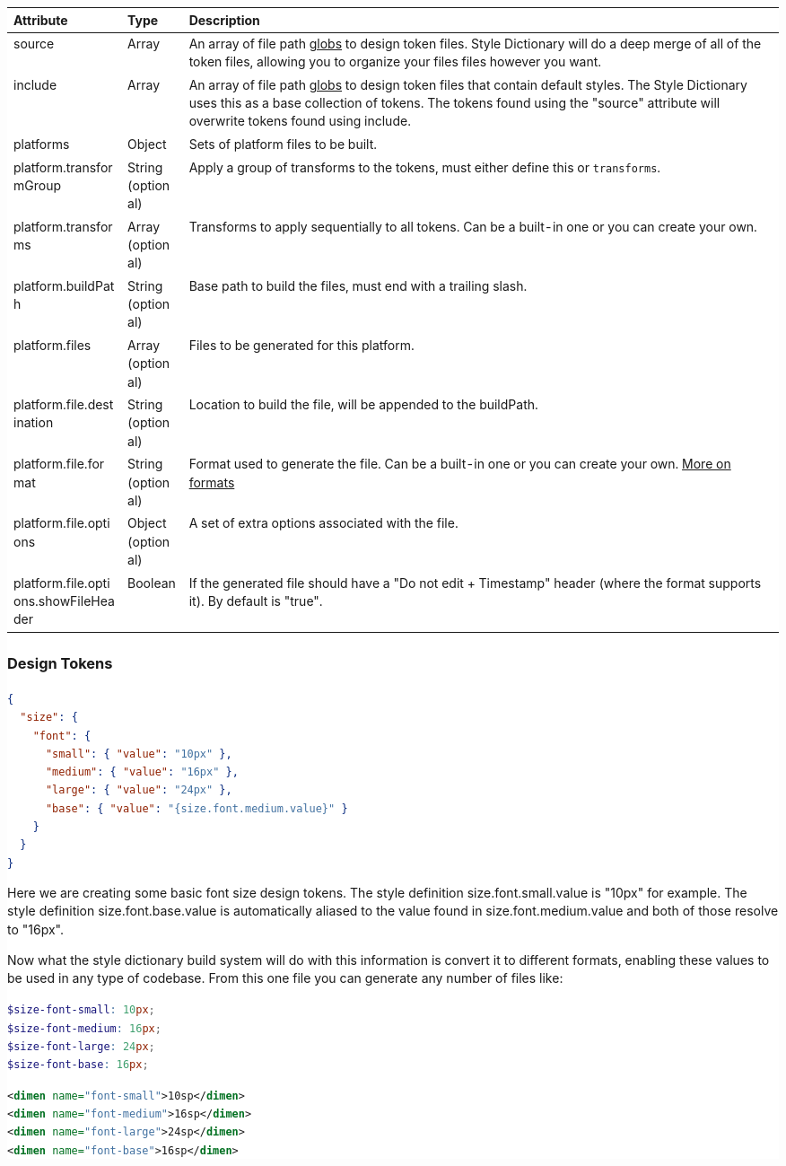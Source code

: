 | Attribute                            | Type              | Description                                                                                                                                                                                                                                                                   |
| :----------------------------------- | :---------------- | :---------------------------------------------------------------------------------------------------------------------------------------------------------------------------------------------------------------------------------------------------------------------------- |
| source                               | Array             | An array of file path [globs](https://github.com/isaacs/node-glob) to design token files. Style Dictionary will do a deep merge of all of the token files, allowing you to organize your files files however you want.                                                        |
| include                              | Array             | An array of file path [globs](https://github.com/isaacs/node-glob) to design token files that contain default styles. The Style Dictionary uses this as a base collection of tokens. The tokens found using the "source" attribute will overwrite tokens found using include. |
| platforms                            | Object            | Sets of platform files to be built.                                                                                                                                                                                                                                           |
| platform.transformGroup              | String (optional) | Apply a group of transforms to the tokens, must either define this or `transforms`.                                                                                                                                                                                           |
| platform.transforms                  | Array (optional)  | Transforms to apply sequentially to all tokens. Can be a built-in one or you can create your own.                                                                                                                                                                             |
| platform.buildPath                   | String (optional) | Base path to build the files, must end with a trailing slash.                                                                                                                                                                                                                 |
| platform.files                       | Array (optional)  | Files to be generated for this platform.                                                                                                                                                                                                                                      |
| platform.file.destination            | String (optional) | Location to build the file, will be appended to the buildPath.                                                                                                                                                                                                                |
| platform.file.format                 | String (optional) | Format used to generate the file. Can be a built-in one or you can create your own. [More on formats](https://amzn.github.io/style-dictionary/#/formats)                                                                                                                      |
| platform.file.options                | Object (optional) | A set of extra options associated with the file.                                                                                                                                                                                                                              |
| platform.file.options.showFileHeader | Boolean           | If the generated file should have a "Do not edit + Timestamp" header (where the format supports it). By default is "true".                                                                                                                                                    |

### Design Tokens

```json
{
  "size": {
    "font": {
      "small": { "value": "10px" },
      "medium": { "value": "16px" },
      "large": { "value": "24px" },
      "base": { "value": "{size.font.medium.value}" }
    }
  }
}
```

Here we are creating some basic font size design tokens. The style definition size.font.small.value is "10px" for example. The style definition size.font.base.value is automatically aliased to the value found in size.font.medium.value and both of those resolve to "16px".

Now what the style dictionary build system will do with this information is convert it to different formats, enabling these values to be used in any type of codebase. From this one file you can generate any number of files like:

```scss
$size-font-small: 10px;
$size-font-medium: 16px;
$size-font-large: 24px;
$size-font-base: 16px;
```

```xml
<dimen name="font-small">10sp</dimen>
<dimen name="font-medium">16sp</dimen>
<dimen name="font-large">24sp</dimen>
<dimen name="font-base">16sp</dimen>
```
